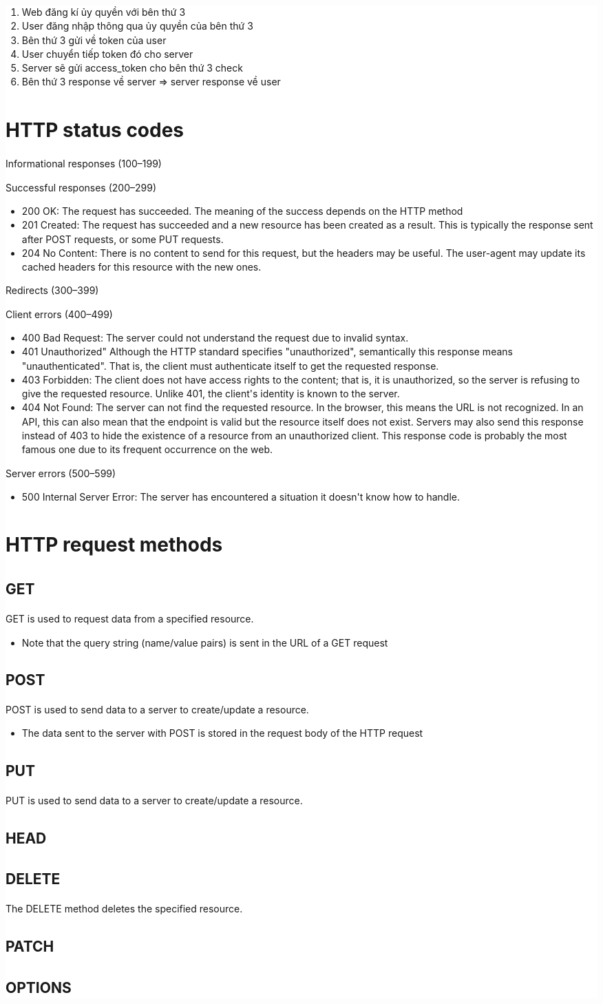 1. Web đăng kí ủy quyền với bên thứ 3
1. User đăng nhập thông qua ủy quyền của bên thứ 3
1. Bên thứ 3 gửi về token của user
1. User chuyển tiếp token đó cho server
1. Server sẽ gửi access_token cho bên thứ 3 check
1. Bên thứ 3 response về server => server response về user

# HTTP status codes
Informational responses (100–199)

Successful responses (200–299)
- 200 OK: The request has succeeded. The meaning of the success depends on the HTTP method
- 201 Created: The request has succeeded and a new resource has been created as a result. This is typically the response sent after POST requests, or some PUT requests.
- 204 No Content: There is no content to send for this request, but the headers may be useful. The user-agent may update its cached headers for this resource with the new ones.

Redirects (300–399)

Client errors (400–499)
- 400 Bad Request: The server could not understand the request due to invalid syntax.
- 401 Unauthorized" Although the HTTP standard specifies "unauthorized", semantically this response means "unauthenticated". That is, the client must authenticate itself to get the requested response.
- 403 Forbidden: The client does not have access rights to the content; that is, it is unauthorized, so the server is refusing to give the requested resource. Unlike 401, the client's identity is known to the server.
- 404 Not Found: The server can not find the requested resource. In the browser, this means the URL is not recognized. In an API, this can also mean that the endpoint is valid but the resource itself does not exist. Servers may also send this response instead of 403 to hide the existence of a resource from an unauthorized client. This response code is probably the most famous one due to its frequent occurrence on the web.

Server errors (500–599)
- 500 Internal Server Error: The server has encountered a situation it doesn't know how to handle.

# HTTP request methods

## GET
GET is used to request data from a specified resource.
- Note that the query string (name/value pairs) is sent in the URL of a GET request

## POST
POST is used to send data to a server to create/update a resource.
- The data sent to the server with POST is stored in the request body of the HTTP request

## PUT
PUT is used to send data to a server to create/update a resource.

## HEAD

## DELETE
The DELETE method deletes the specified resource.

## PATCH

## OPTIONS

